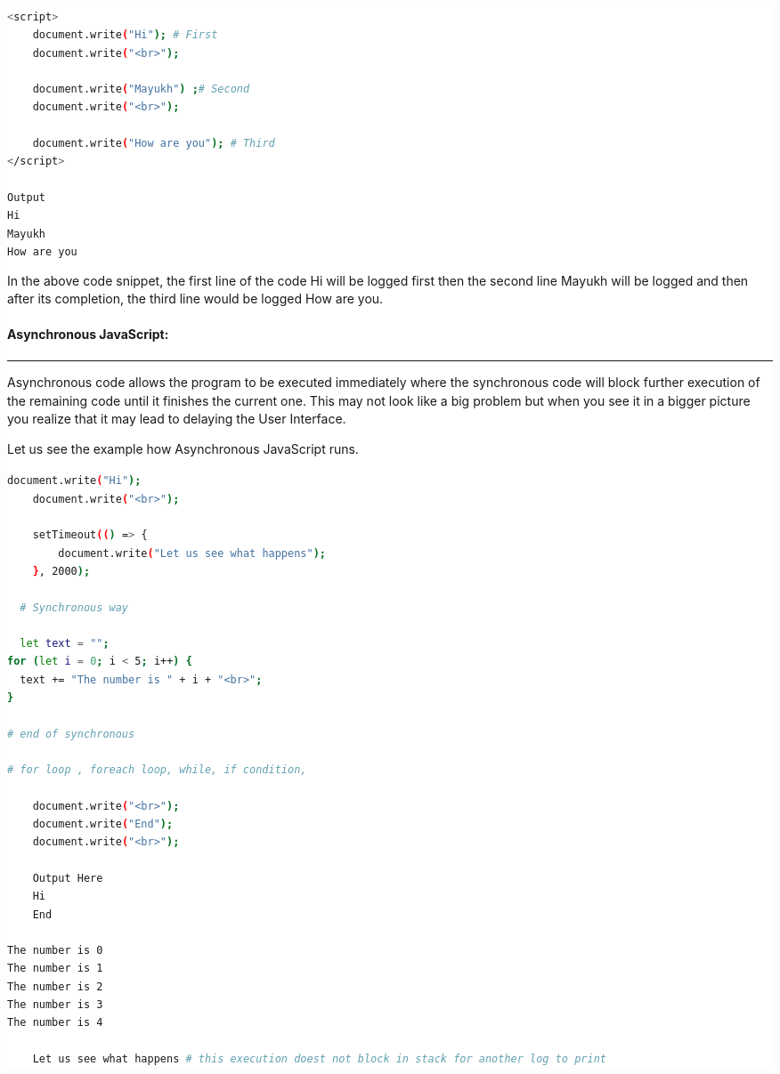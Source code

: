 ```bash
<script>
	document.write("Hi"); # First
	document.write("<br>");

	document.write("Mayukh") ;# Second
	document.write("<br>");
	
	document.write("How are you"); # Third
</script>

Output 
Hi
Mayukh
How are you
```
In the above code snippet, the first line of the code Hi will be logged first then the second line Mayukh will be logged and then after its completion, the third line would be logged How are you.


#### Asynchronous JavaScript:
---
 Asynchronous code allows the program to be executed immediately where the synchronous code will block further execution of the remaining code until it finishes the current one. This may not look like a big problem but when you see it in a bigger picture you realize that it may lead to delaying the User Interface.

Let us see the example how Asynchronous JavaScript runs.

```bash
document.write("Hi");
    document.write("<br>");
  
    setTimeout(() => {
        document.write("Let us see what happens");
    }, 2000);
  
  # Synchronous way

  let text = "";
for (let i = 0; i < 5; i++) {
  text += "The number is " + i + "<br>";
}

# end of synchronous

# for loop , foreach loop, while, if condition,

    document.write("<br>");
    document.write("End");
    document.write("<br>");

    Output Here
    Hi
    End

The number is 0
The number is 1
The number is 2
The number is 3
The number is 4

    Let us see what happens # this execution doest not block in stack for another log to print

```